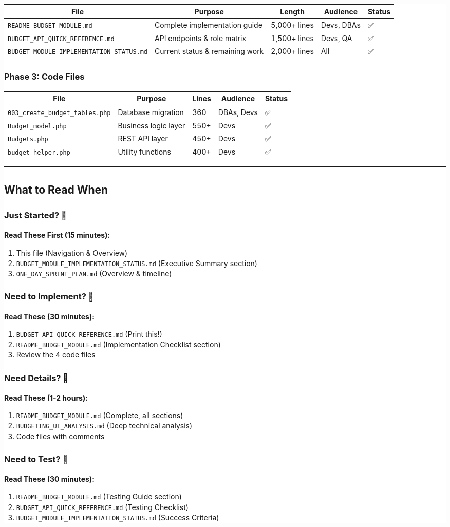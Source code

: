 | File                                     | Purpose                         | Length       | Audience   | Status |
| ---------------------------------------- | ------------------------------- | ------------ | ---------- | ------ |
| `README_BUDGET_MODULE.md`                | Complete implementation guide   | 5,000+ lines | Devs, DBAs | ✅     |
| `BUDGET_API_QUICK_REFERENCE.md`          | API endpoints & role matrix     | 1,500+ lines | Devs, QA   | ✅     |
| `BUDGET_MODULE_IMPLEMENTATION_STATUS.md` | Current status & remaining work | 2,000+ lines | All        | ✅     |

### Phase 3: Code Files

| File                           | Purpose              | Lines | Audience   | Status |
| ------------------------------ | -------------------- | ----- | ---------- | ------ |
| `003_create_budget_tables.php` | Database migration   | 360   | DBAs, Devs | ✅     |
| `Budget_model.php`             | Business logic layer | 550+  | Devs       | ✅     |
| `Budgets.php`                  | REST API layer       | 450+  | Devs       | ✅     |
| `budget_helper.php`            | Utility functions    | 400+  | Devs       | ✅     |

---

## What to Read When

### Just Started? 👶

**Read These First (15 minutes):**

1. This file (Navigation & Overview)
2. `BUDGET_MODULE_IMPLEMENTATION_STATUS.md` (Executive Summary section)
3. `ONE_DAY_SPRINT_PLAN.md` (Overview & timeline)

### Need to Implement? 🔧

**Read These (30 minutes):**

1. `BUDGET_API_QUICK_REFERENCE.md` (Print this!)
2. `README_BUDGET_MODULE.md` (Implementation Checklist section)
3. Review the 4 code files

### Need Details? 🔬

**Read These (1-2 hours):**

1. `README_BUDGET_MODULE.md` (Complete, all sections)
2. `BUDGETING_UI_ANALYSIS.md` (Deep technical analysis)
3. Code files with comments

### Need to Test? 🧪

**Read These (30 minutes):**

1. `README_BUDGET_MODULE.md` (Testing Guide section)
2. `BUDGET_API_QUICK_REFERENCE.md` (Testing Checklist)
3. `BUDGET_MODULE_IMPLEMENTATION_STATUS.md` (Success Criteria)
